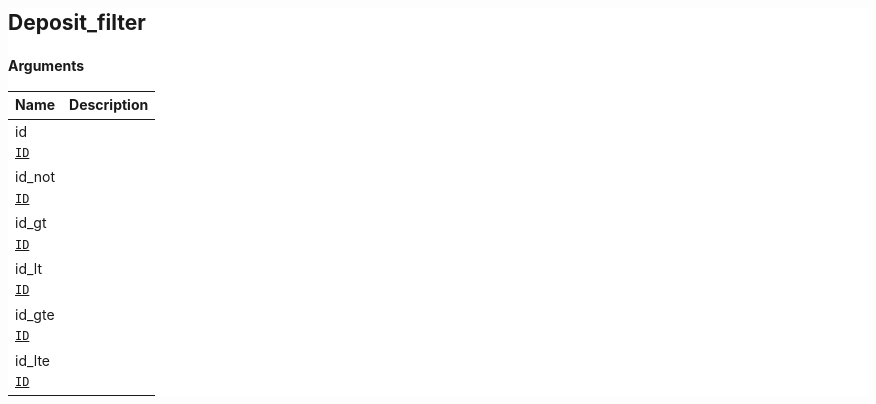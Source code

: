 ## Deposit_filter



<p style={{ marginBottom: "0.4em" }}><strong>Arguments</strong></p>

<table>
<thead><tr><th>Name</th><th>Description</th></tr></thead>
<tbody>
<tr>
<td>
id<br />
<a href="/docs/Polygon-v2/scalars#id"><code>ID</code></a>
</td>
<td>

</td>
</tr>
<tr>
<td>
id_not<br />
<a href="/docs/Polygon-v2/scalars#id"><code>ID</code></a>
</td>
<td>

</td>
</tr>
<tr>
<td>
id_gt<br />
<a href="/docs/Polygon-v2/scalars#id"><code>ID</code></a>
</td>
<td>

</td>
</tr>
<tr>
<td>
id_lt<br />
<a href="/docs/Polygon-v2/scalars#id"><code>ID</code></a>
</td>
<td>

</td>
</tr>
<tr>
<td>
id_gte<br />
<a href="/docs/Polygon-v2/scalars#id"><code>ID</code></a>
</td>
<td>

</td>
</tr>
<tr>
<td>
id_lte<br />
<a href="/docs/Polygon-v2/scalars#id"><code>ID</code></a>
</td>
<td>

